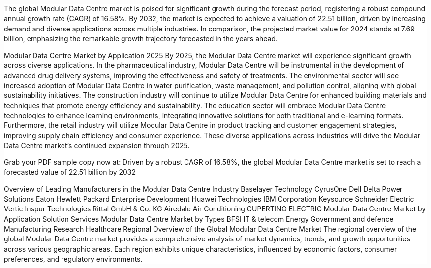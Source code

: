 The global Modular Data Centre market is poised for significant growth during the forecast period, registering a robust compound annual growth rate (CAGR) of 16.58%. By 2032, the market is expected to achieve a valuation of 22.51 billion, driven by increasing demand and diverse applications across multiple industries. In comparison, the projected market value for 2024 stands at 7.69 billion, emphasizing the remarkable growth trajectory forecasted in the years ahead. 

Modular Data Centre Market by Application 2025
By 2025, the Modular Data Centre market will experience significant growth across diverse applications. In the pharmaceutical industry, Modular Data Centre will be instrumental in the development of advanced drug delivery systems, improving the effectiveness and safety of treatments. The environmental sector will see increased adoption of Modular Data Centre in water purification, waste management, and pollution control, aligning with global sustainability initiatives. The construction industry will continue to utilize Modular Data Centre for enhanced building materials and techniques that promote energy efficiency and sustainability. The education sector will embrace Modular Data Centre technologies to enhance learning environments, integrating innovative solutions for both traditional and e-learning formats. Furthermore, the retail industry will utilize Modular Data Centre in product tracking and customer engagement strategies, improving supply chain efficiency and consumer experience. These diverse applications across industries will drive the Modular Data Centre market’s continued expansion through 2025.

Grab your PDF sample copy now at: Driven by a robust CAGR of 16.58%, the global Modular Data Centre market is set to reach a forecasted value of 22.51 billion by 2032

Overview of Leading Manufacturers in the Modular Data Centre Industry
Baselayer Technology
CyrusOne
Dell
Delta Power Solutions
Eaton
Hewlett Packard Enterprise Development
Huawei Technologies
IBM Corporation
Keysource
Schneider Electric
Vertic
Inspur Technologies
Rittal GmbH & Co. KG
Airedale Air Conditioning
CUPERTINO ELECTRIC
Modular Data Centre Market by Application
Solution
Services
Modular Data Centre Market by Types
BFSI
IT & telecom
Energy
Government and defence
Manufacturing
Research
Healthcare
Regional Overview of the Global Modular Data Centre Market
The regional overview of the global Modular Data Centre market provides a comprehensive analysis of market dynamics, trends, and growth opportunities across various geographic areas. Each region exhibits unique characteristics, influenced by economic factors, consumer preferences, and regulatory environments.
